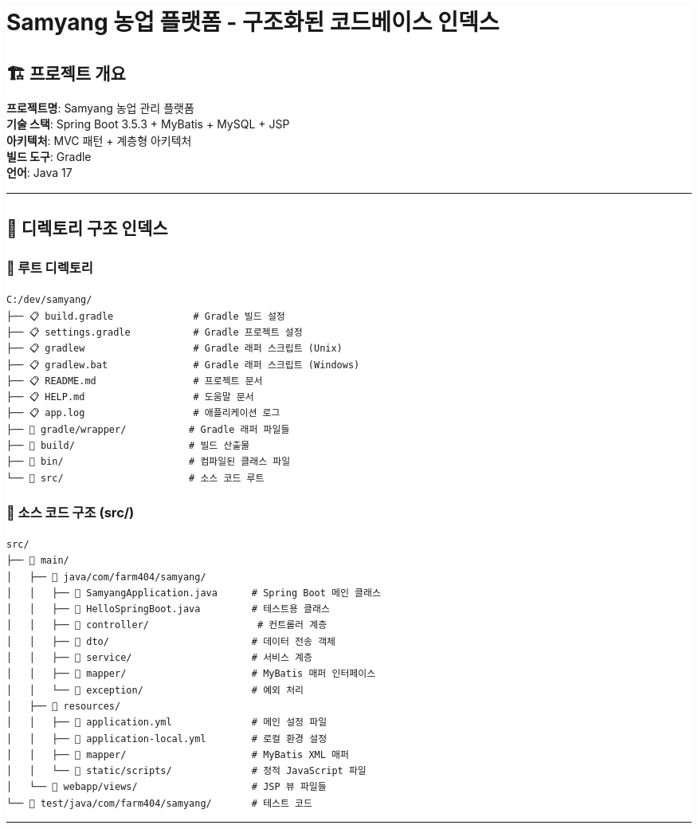 # Samyang 농업 플랫폼 - 구조화된 코드베이스 인덱스

## 🏗️ 프로젝트 개요

**프로젝트명**: Samyang 농업 관리 플랫폼  
**기술 스택**: Spring Boot 3.5.3 + MyBatis + MySQL + JSP  
**아키텍처**: MVC 패턴 + 계층형 아키텍처  
**빌드 도구**: Gradle  
**언어**: Java 17  

---

## 📁 디렉토리 구조 인덱스

### 🌟 루트 디렉토리
```
C:/dev/samyang/
├── 📋 build.gradle              # Gradle 빌드 설정
├── 📋 settings.gradle           # Gradle 프로젝트 설정
├── 📋 gradlew                   # Gradle 래퍼 스크립트 (Unix)
├── 📋 gradlew.bat               # Gradle 래퍼 스크립트 (Windows)
├── 📋 README.md                 # 프로젝트 문서
├── 📋 HELP.md                   # 도움말 문서
├── 📋 app.log                   # 애플리케이션 로그
├── 📁 gradle/wrapper/           # Gradle 래퍼 파일들
├── 📁 build/                    # 빌드 산출물
├── 📁 bin/                      # 컴파일된 클래스 파일
└── 📁 src/                      # 소스 코드 루트
```

### 🔧 소스 코드 구조 (src/)
```
src/
├── 📁 main/
│   ├── 📁 java/com/farm404/samyang/
│   │   ├── 🎯 SamyangApplication.java      # Spring Boot 메인 클래스
│   │   ├── 🎯 HelloSpringBoot.java         # 테스트용 클래스
│   │   ├── 📁 controller/                   # 컨트롤러 계층
│   │   ├── 📁 dto/                         # 데이터 전송 객체
│   │   ├── 📁 service/                     # 서비스 계층
│   │   ├── 📁 mapper/                      # MyBatis 매퍼 인터페이스
│   │   └── 📁 exception/                   # 예외 처리
│   ├── 📁 resources/
│   │   ├── 🔧 application.yml              # 메인 설정 파일
│   │   ├── 🔧 application-local.yml        # 로컬 환경 설정
│   │   ├── 📁 mapper/                      # MyBatis XML 매퍼
│   │   └── 📁 static/scripts/              # 정적 JavaScript 파일
│   └── 📁 webapp/views/                    # JSP 뷰 파일들
└── 📁 test/java/com/farm404/samyang/       # 테스트 코드
```

---